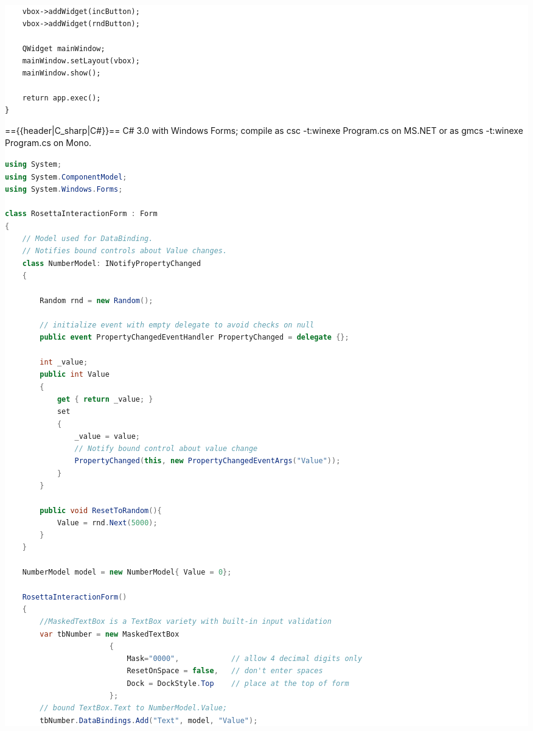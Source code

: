 ```cpp>#include <QApplication
    vbox->addWidget(incButton);
    vbox->addWidget(rndButton);

    QWidget mainWindow;
    mainWindow.setLayout(vbox);
    mainWindow.show();

    return app.exec();
}
```


=={{header|C_sharp|C#}}==
C# 3.0 with Windows Forms; compile as csc -t:winexe Program.cs on MS.NET or as gmcs -t:winexe Program.cs on Mono.

```csharp
using System; 
using System.ComponentModel; 
using System.Windows.Forms; 

class RosettaInteractionForm : Form
{    
    // Model used for DataBinding.
    // Notifies bound controls about Value changes.
    class NumberModel: INotifyPropertyChanged
    {

        Random rnd = new Random();

        // initialize event with empty delegate to avoid checks on null
        public event PropertyChangedEventHandler PropertyChanged = delegate {};

        int _value;
        public int Value
        {
            get { return _value; }
            set 
            { 
                _value = value;
                // Notify bound control about value change
                PropertyChanged(this, new PropertyChangedEventArgs("Value"));
            }
        }

        public void ResetToRandom(){
            Value = rnd.Next(5000);
        }
    }

    NumberModel model = new NumberModel{ Value = 0};
    
    RosettaInteractionForm()    
    {
        //MaskedTextBox is a TextBox variety with built-in input validation
        var tbNumber = new MaskedTextBox
                        { 
                            Mask="0000",            // allow 4 decimal digits only
                            ResetOnSpace = false,   // don't enter spaces
                            Dock = DockStyle.Top    // place at the top of form
                        };
        // bound TextBox.Text to NumberModel.Value;
        tbNumber.DataBindings.Add("Text", model, "Value");

```